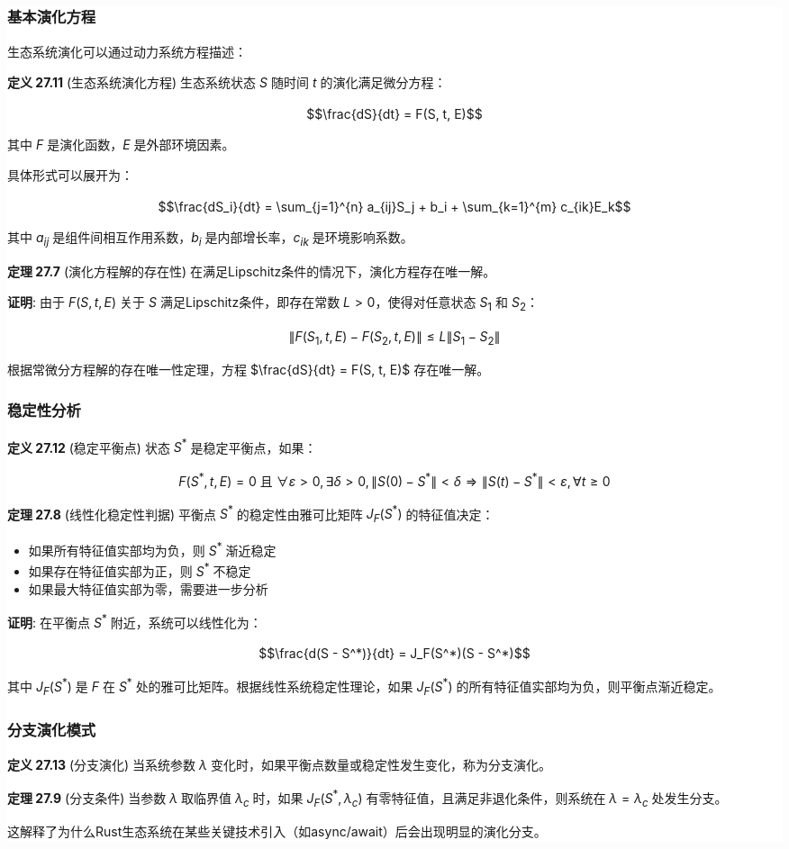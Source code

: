 ### 基本演化方程

生态系统演化可以通过动力系统方程描述：

**定义 27.11** (生态系统演化方程)
生态系统状态 $S$ 随时间 $t$ 的演化满足微分方程：

$$\frac{dS}{dt} = F(S, t, E)$$

其中 $F$ 是演化函数，$E$ 是外部环境因素。

具体形式可以展开为：

$$\frac{dS_i}{dt} = \sum_{j=1}^{n} a_{ij}S_j + b_i + \sum_{k=1}^{m} c_{ik}E_k$$

其中 $a_{ij}$ 是组件间相互作用系数，$b_i$ 是内部增长率，$c_{ik}$ 是环境影响系数。

**定理 27.7** (演化方程解的存在性)
在满足Lipschitz条件的情况下，演化方程存在唯一解。

**证明**:
由于 $F(S, t, E)$ 关于 $S$ 满足Lipschitz条件，即存在常数 $L > 0$，使得对任意状态 $S_1$ 和 $S_2$：

$$\|F(S_1, t, E) - F(S_2, t, E)\| \leq L\|S_1 - S_2\|$$

根据常微分方程解的存在唯一性定理，方程 $\frac{dS}{dt} = F(S, t, E)$ 存在唯一解。

### 稳定性分析

**定义 27.12** (稳定平衡点)
状态 $S^*$ 是稳定平衡点，如果：

$$F(S^*, t, E) = 0 \text{ 且 } \forall \varepsilon > 0, \exists \delta > 0, \|S(0) - S^*\| < \delta \Rightarrow \|S(t) - S^*\| < \varepsilon, \forall t \geq 0$$

**定理 27.8** (线性化稳定性判据)
平衡点 $S^*$ 的稳定性由雅可比矩阵 $J_F(S^*)$ 的特征值决定：

- 如果所有特征值实部均为负，则 $S^*$ 渐近稳定
- 如果存在特征值实部为正，则 $S^*$ 不稳定
- 如果最大特征值实部为零，需要进一步分析

**证明**:
在平衡点 $S^*$ 附近，系统可以线性化为：

$$\frac{d(S - S^*)}{dt} = J_F(S^*)(S - S^*)$$

其中 $J_F(S^*)$ 是 $F$ 在 $S^*$ 处的雅可比矩阵。根据线性系统稳定性理论，如果 $J_F(S^*)$ 的所有特征值实部均为负，则平衡点渐近稳定。

### 分支演化模式

**定义 27.13** (分支演化)
当系统参数 $\lambda$ 变化时，如果平衡点数量或稳定性发生变化，称为分支演化。

**定理 27.9** (分支条件)
当参数 $\lambda$ 取临界值 $\lambda_c$ 时，如果 $J_F(S^*, \lambda_c)$ 有零特征值，且满足非退化条件，则系统在 $\lambda = \lambda_c$ 处发生分支。

这解释了为什么Rust生态系统在某些关键技术引入（如async/await）后会出现明显的演化分支。
